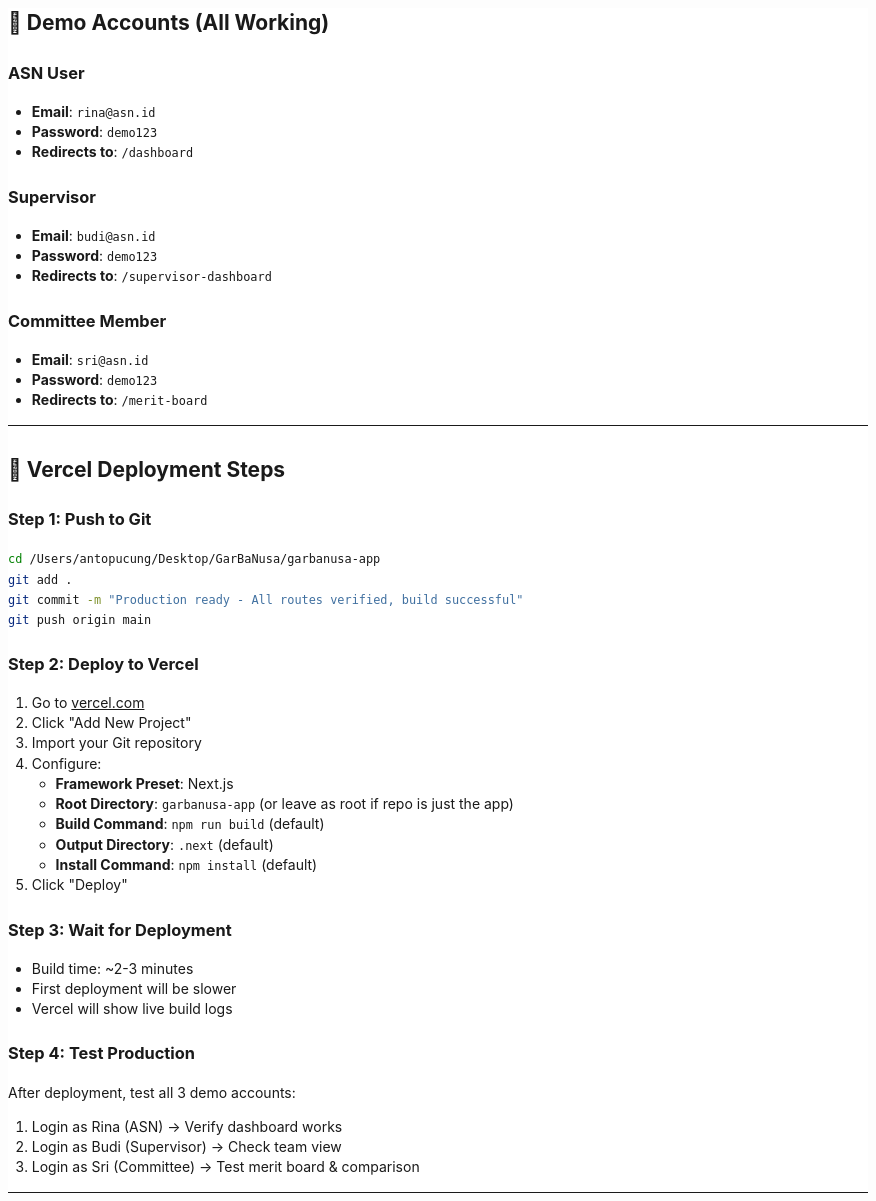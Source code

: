 
## 🎯 Demo Accounts (All Working)

### ASN User
- **Email**: `rina@asn.id`
- **Password**: `demo123`
- **Redirects to**: `/dashboard`

### Supervisor
- **Email**: `budi@asn.id`
- **Password**: `demo123`
- **Redirects to**: `/supervisor-dashboard`

### Committee Member
- **Email**: `sri@asn.id`
- **Password**: `demo123`
- **Redirects to**: `/merit-board`

---

## 🚀 Vercel Deployment Steps

### Step 1: Push to Git
```bash
cd /Users/antopucung/Desktop/GarBaNusa/garbanusa-app
git add .
git commit -m "Production ready - All routes verified, build successful"
git push origin main
```

### Step 2: Deploy to Vercel
1. Go to [vercel.com](https://vercel.com)
2. Click "Add New Project"
3. Import your Git repository
4. Configure:
   - **Framework Preset**: Next.js
   - **Root Directory**: `garbanusa-app` (or leave as root if repo is just the app)
   - **Build Command**: `npm run build` (default)
   - **Output Directory**: `.next` (default)
   - **Install Command**: `npm install` (default)
5. Click "Deploy"

### Step 3: Wait for Deployment
- Build time: ~2-3 minutes
- First deployment will be slower
- Vercel will show live build logs

### Step 4: Test Production
After deployment, test all 3 demo accounts:
1. Login as Rina (ASN) → Verify dashboard works
2. Login as Budi (Supervisor) → Check team view
3. Login as Sri (Committee) → Test merit board & comparison

---